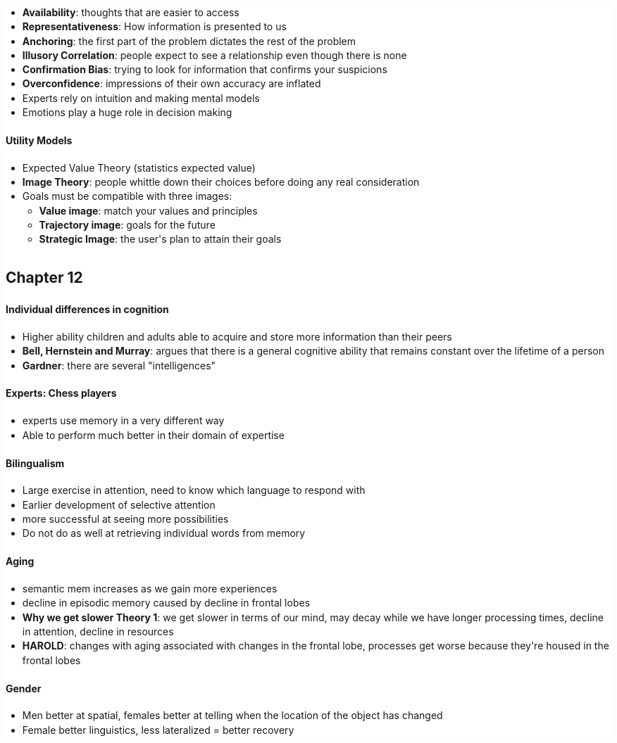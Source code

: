 - **Availability**: thoughts that are easier to access
- **Representativeness**: How information is presented to us
- **Anchoring**: the first part of the problem dictates the rest of the problem
- **Illusory Correlation**: people expect to see a relationship even though there is none
- **Confirmation Bias**: trying to look for information that confirms your suspicions
- **Overconfidence**: impressions of their own accuracy are inflated
- Experts rely on intuition and making mental models
- Emotions play a huge role in decision making

#### Utility Models

- Expected Value Theory (statistics expected value)
- **Image Theory**: people whittle down their choices before doing any real consideration
- Goals must be compatible with three images:
  - **Value image**: match your values and principles
  - **Trajectory image**: goals for the future
  - **Strategic Image**: the user's plan to attain their goals

## Chapter 12

#### Individual differences in cognition

- Higher ability children and adults able to acquire and store more information than their peers
- **Bell, Hernstein and Murray**: argues that there is a general cognitive ability that remains constant over the lifetime of a person
- **Gardner**: there are several "intelligences"

#### Experts: Chess players

- experts use memory in a very different way
- Able to perform much better in their domain of expertise

#### Bilingualism

- Large exercise in attention, need to know which language to respond with
- Earlier development of selective attention
- more successful at seeing more possibilities
- Do not do as well at retrieving individual words from memory

#### Aging

- semantic mem increases as we gain more experiences
- decline in episodic memory caused by decline in frontal lobes
- **Why we get slower Theory 1**: we get slower in terms of our mind, may decay while we have longer processing times, decline in attention, decline in resources
- **HAROLD**: changes with aging associated with changes in the frontal lobe, processes get worse because they're housed in the frontal lobes

#### Gender

- Men better at spatial, females better at telling when the location of the object has changed
- Female better linguistics, less lateralized = better recovery 

